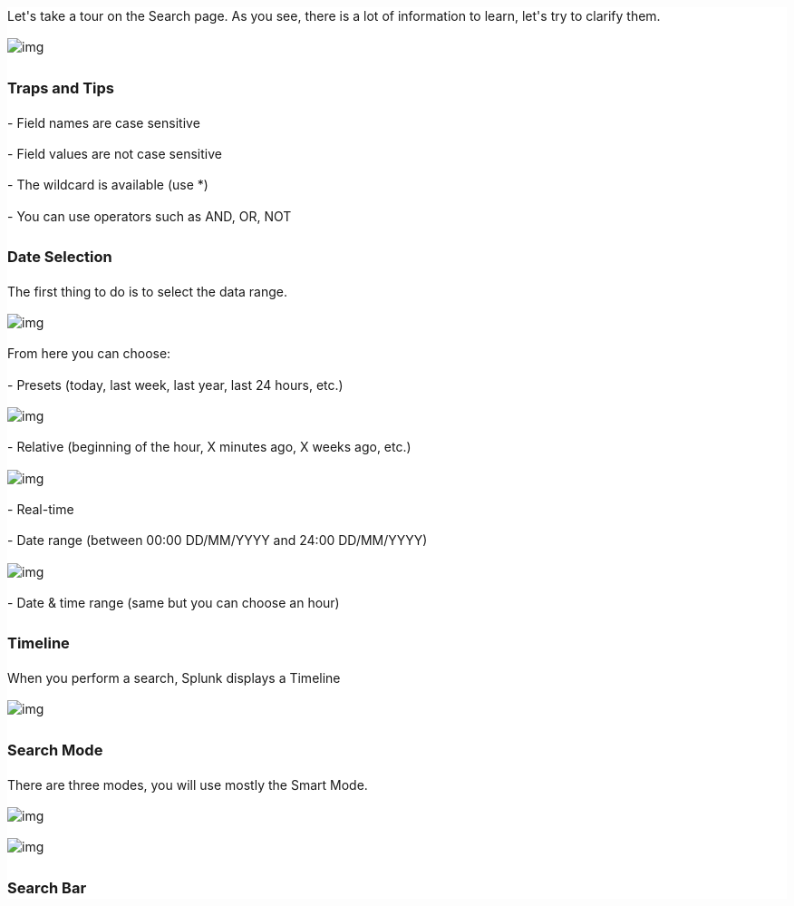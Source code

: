 Let's take a tour on the Search page. As you see, there is a lot of information to learn, let's try to clarify them.

![img](https://ld-images-2.s3.us-east-2.amazonaws.com/Splunk/images/search_all.png)

### Traps and Tips

\- Field names are case sensitive

\- Field values are not case sensitive

\- The wildcard is available (use *)

\- You can use operators such as AND, OR, NOT

### Date Selection

The first thing to do is to select the data range.  

![img](https://ld-images-2.s3.us-east-2.amazonaws.com/Splunk/images/date1.png)

From here you can choose:

\- Presets (today, last week, last year, last 24 hours, etc.)

![img](https://ld-images-2.s3.us-east-2.amazonaws.com/Splunk/images/date2.png)

\- Relative (beginning of the hour, X minutes ago, X weeks ago, etc.)

![img](https://ld-images-2.s3.us-east-2.amazonaws.com/Splunk/images/date3.png)

\- Real-time

\- Date range (between 00:00 DD/MM/YYYY and 24:00 DD/MM/YYYY)

![img](https://ld-images-2.s3.us-east-2.amazonaws.com/Splunk/images/date4.png)

\- Date & time range (same but you can choose an hour)

### Timeline

When you perform a search, Splunk displays a Timeline

![img](https://ld-images-2.s3.us-east-2.amazonaws.com/Splunk/images/timeline1.png)

### Search Mode

There are three modes, you will use mostly the Smart Mode.

![img](https://ld-images-2.s3.us-east-2.amazonaws.com/Splunk/images/mode1.png)

![img](https://ld-images-2.s3.us-east-2.amazonaws.com/Splunk/images/mode2.png)

### Search Bar
